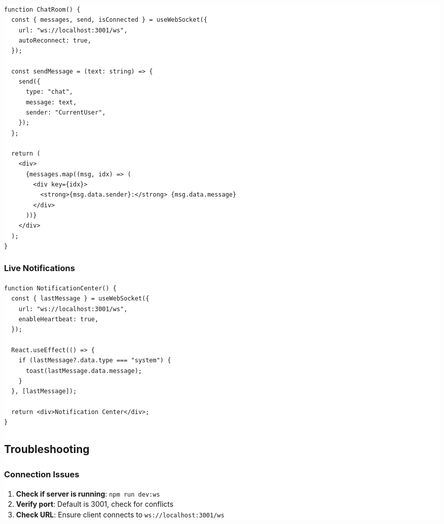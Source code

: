 ```tsx
function ChatRoom() {
  const { messages, send, isConnected } = useWebSocket({
    url: "ws://localhost:3001/ws",
    autoReconnect: true,
  });

  const sendMessage = (text: string) => {
    send({
      type: "chat",
      message: text,
      sender: "CurrentUser",
    });
  };

  return (
    <div>
      {messages.map((msg, idx) => (
        <div key={idx}>
          <strong>{msg.data.sender}:</strong> {msg.data.message}
        </div>
      ))}
    </div>
  );
}
```

### Live Notifications

```tsx
function NotificationCenter() {
  const { lastMessage } = useWebSocket({
    url: "ws://localhost:3001/ws",
    enableHeartbeat: true,
  });

  React.useEffect(() => {
    if (lastMessage?.data.type === "system") {
      toast(lastMessage.data.message);
    }
  }, [lastMessage]);

  return <div>Notification Center</div>;
}
```

## Troubleshooting

### Connection Issues

1. **Check if server is running**: `npm run dev:ws`
2. **Verify port**: Default is 3001, check for conflicts
3. **Check URL**: Ensure client connects to `ws://localhost:3001/ws`
